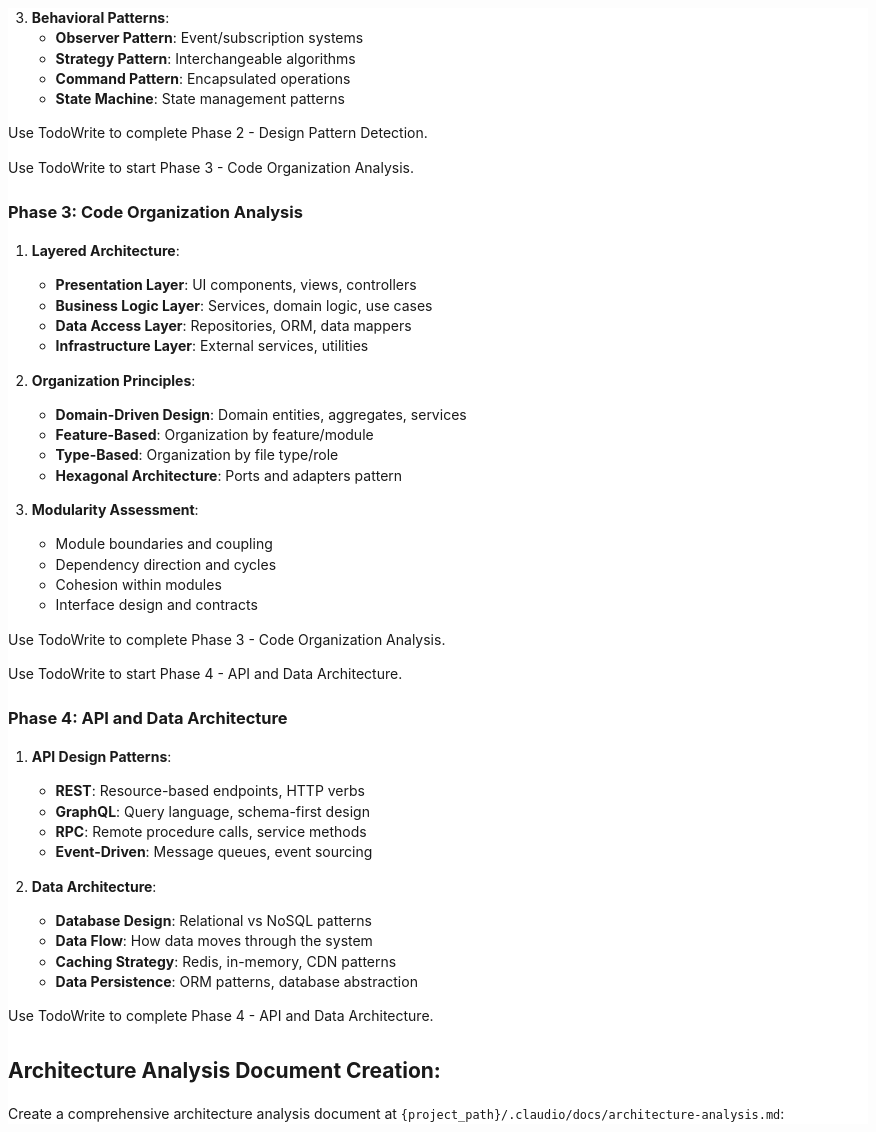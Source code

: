 3. **Behavioral Patterns**:
   - **Observer Pattern**: Event/subscription systems
   - **Strategy Pattern**: Interchangeable algorithms
   - **Command Pattern**: Encapsulated operations
   - **State Machine**: State management patterns

Use TodoWrite to complete Phase 2 - Design Pattern Detection.

Use TodoWrite to start Phase 3 - Code Organization Analysis.

### Phase 3: Code Organization Analysis

1. **Layered Architecture**:
   - **Presentation Layer**: UI components, views, controllers
   - **Business Logic Layer**: Services, domain logic, use cases
   - **Data Access Layer**: Repositories, ORM, data mappers
   - **Infrastructure Layer**: External services, utilities

2. **Organization Principles**:
   - **Domain-Driven Design**: Domain entities, aggregates, services
   - **Feature-Based**: Organization by feature/module
   - **Type-Based**: Organization by file type/role
   - **Hexagonal Architecture**: Ports and adapters pattern

3. **Modularity Assessment**:
   - Module boundaries and coupling
   - Dependency direction and cycles
   - Cohesion within modules
   - Interface design and contracts

Use TodoWrite to complete Phase 3 - Code Organization Analysis.

Use TodoWrite to start Phase 4 - API and Data Architecture.

### Phase 4: API and Data Architecture

1. **API Design Patterns**:
   - **REST**: Resource-based endpoints, HTTP verbs
   - **GraphQL**: Query language, schema-first design
   - **RPC**: Remote procedure calls, service methods
   - **Event-Driven**: Message queues, event sourcing

2. **Data Architecture**:
   - **Database Design**: Relational vs NoSQL patterns
   - **Data Flow**: How data moves through the system
   - **Caching Strategy**: Redis, in-memory, CDN patterns
   - **Data Persistence**: ORM patterns, database abstraction

Use TodoWrite to complete Phase 4 - API and Data Architecture.

## Architecture Analysis Document Creation:

Create a comprehensive architecture analysis document at `{project_path}/.claudio/docs/architecture-analysis.md`:
